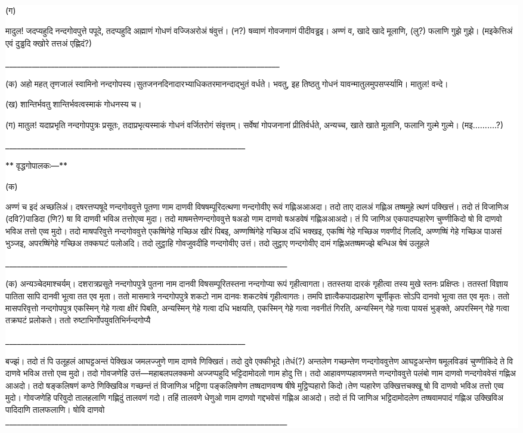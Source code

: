 (ग)

मादुल! जदप्यहुदि नन्दगोवपुत्ते पपूदे, तदप्पहुदि अह्माणं गोधणं वज्जिअरोअं षंवुत्तं। (न?) षव्वाणं गोवजणाणं पीदीवड्ढइ। अण्णं व, खादे खादे मूलाणि, (लु?) फलाणि गुझे गुझे। (मइकेत्तिअं एवं दुड्ढदि क्खोरे तत्तअं एह्णिदं?)  

\_\_\_\_\_\_\_\_\_\_\_\_\_\_\_\_\_\_\_\_\_\_\_\_\_\_\_\_\_\_\_\_\_\_\_\_\_\_\_\_\_\_\_\_\_\_\_\_\_\_\_\_\_\_\_\_\_\_\_\_\_\_\_\_\_\_\_\_\_\_\_\_

 (क) अहो महत् तृणजालं स्वामिनो नन्दगोपस्य।सुतजननदिनादारभ्याधिकतरमानन्दाद्भुतं वर्धते। भवतु, इह तिष्ठतु गोधनं यावन्मातुलमुपसर्प्स्यामि। मातुल! वन्दे।

 (ख) शान्तिर्भवतु शान्तिर्भवत्वस्माकं गोधनस्य च।

 (ग) मातुल! यदाप्रभृति नन्दगोपपुत्रः प्रसूतः, तदाप्रभृत्यस्माकं गोधनं वर्जितरोगं संवृत्तम्। सर्वेषां गोपजनानां प्रीतिर्वर्धते, अन्यच्च, खाते खाते मूलानि, फलानि गुल्मे गुल्मे। (मइ..........?)

\_\_\_\_\_\_\_\_\_\_\_\_\_\_\_\_\_\_\_\_\_\_\_\_\_\_\_\_\_\_\_\_\_\_\_\_\_\_\_\_\_\_\_\_\_\_\_\_\_\_\_\_\_\_\_\_\_\_\_\_\_\_\_



** वृद्धगोपालकः—**

(क)

अण्णं च इदं अच्छलिअं। दषरत्तप्पषूदे णन्दगोववुत्ते पूतणा णाम दाणवी विषषम्पूरिदत्थणा णन्दगोवीए रूवं गह्णिअआअदा। तदो ताए दालअं गह्णिअ तष्षमुहे त्थणं पक्खित्तं। तदो तं विजाणिअ (दवि?)पाडिदा (णि?) षा वि दाणवी भविअ तत्तोएव्व मुदा। तदो माषमत्तेणन्दगोववुत्ते षअडो णाम दाणवो षअडवेषं गह्णिअआअदो। तं पि जाणिअ एकपादप्पहारेण चुण्णीकिदो षो वि दाणवो भविअ तत्तो एव्व मुदो। तदो माषपरिवुत्ते नन्दगोववुत्ते एकष्षिंगेहे गच्छिअ खीरं पिबइ, अण्णष्षिंगेहे गच्छिअ दधिं भक्खइ, एकष्षिं गेहे गच्छिअ णवणीदं गिलदि, अण्णष्षिं गेहे गच्छिअ पाअसं भुञ्जइ, अपरष्षिंगेहे गच्छिअ तक्कघटं पलोअदि। तदो लुट्ठाहि गोवजुवदीहि णन्दगोवीए उत्तं। तदो लुट्ठाए णन्दगोवीए दामं गह्णिअतष्षमज्झे बन्धिअ षेषं उलूहले

\_\_\_\_\_\_\_\_\_\_\_\_\_\_\_\_\_\_\_\_\_\_\_\_\_\_\_\_\_\_\_\_\_\_\_\_\_\_\_\_\_\_\_\_\_\_\_\_\_\_\_\_\_\_\_\_\_\_\_\_\_\_\_\_\_\_\_\_\_\_\_\_\_\_

 (क) अन्यञ्चेदमाश्चर्यम्। दशरात्रप्रसूते नन्दगोपपुत्रे पुतना नाम दानवी विषसम्पूरितस्तना नन्दगोप्या रूपं गृहीत्वागता। ततस्तया दारकं गृहीत्वा तस्य मुखे स्तनः प्रक्षिप्तः। ततस्तां विज्ञाय पातिता सापि दानवी भूत्वा तत एव मृता। ततो मासमात्रे नन्दगोपपुत्रे शकटो नाम दानवः शकटवेषं गृहीत्वागतः। तमपि ज्ञात्वैकपादप्रहारेण चूर्णीकृतः सोऽपि दानवो भूत्वा तत एव मृतः। ततो मासपरिवृत्तो नन्दगोपपुत्र एकस्मिन् गेहे गत्वा क्षीरं पिबति, अन्यस्मिन् गेहे गत्वा दधि भक्षयति, एकस्मिन् गेहे गत्वा नवनीतं गिरति, अन्यस्मिन् गेहे गत्वा पायसं भुङ्क्ते, अपरस्मिन् गेहे गत्वा तक्रघटं प्रलोकते। ततो रुष्टाभिर्गोपयुवतिभिर्नन्दगोप्यै

\_\_\_\_\_\_\_\_\_\_\_\_\_\_\_\_\_\_\_\_\_\_\_\_\_\_\_\_\_\_\_\_\_\_\_\_\_\_\_\_\_\_\_\_\_\_\_\_\_\_\_\_\_\_\_\_\_\_\_\_\_\_\_



बज्झं। तदो तं पि उलूहलं आघट्टअन्तं पेक्खिअ जमलज्जुणे णाम दाणवे णिक्खितं। तदो दुवे एक्कीभूदे।तेधं(?) अन्तलेण गच्छन्तेण णन्दगोववुत्तेण आघट्टअन्तेण षमूलविडवं चुण्णीकिदे ते वि दाणवे भविअ तत्तो एव्व मुदो। तदो गोवजणेहि उत्तं—महाबलपलक्कमो अज्जप्पहुदि भट्टिदामोदलो णाम होदु त्ति। तदो आहावणप्पहावणमत्ते णन्दगोववुत्ते पलंबो णाम दाणवो णन्दगोववेसं गह्णिअ आअदो। तदो षङ्कलिषणं कण्ठे णिक्खिविअ गच्छन्तं तं विजाणिअ भट्टिणा पङ्कलिषणेण तष्षदाणवण्ष षीषे मुट्ठिप्पहारो किदो।तेण प्पहारेण उक्खित्तचक्खू षो वि दाणवो भविअ तत्तो एव्व मुदो। गोवजणेहि परिवुदो तालहलाणि गह्णिदुं तालवणं गदो। तहिं तालवणे धेणुओ णाम दाणवो गद्दभवेसं गह्णिअ आअदो। तदो तं पि जाणिअ भट्टिदामोदलेण तष्षवामपादं गह्णिअ उक्खिविअ पादिदाणि तालफलाणि। षोवि दाणवो  
\_\_\_\_\_\_\_\_\_\_\_\_\_\_\_\_\_\_\_\_\_\_\_\_\_\_\_\_\_\_\_\_\_\_\_\_\_\_\_\_\_\_\_\_\_\_\_\_\_\_\_\_\_\_\_\_\_\_\_\_\_\_\_\_\_\_\_\_\_\_\_\_\_\_
